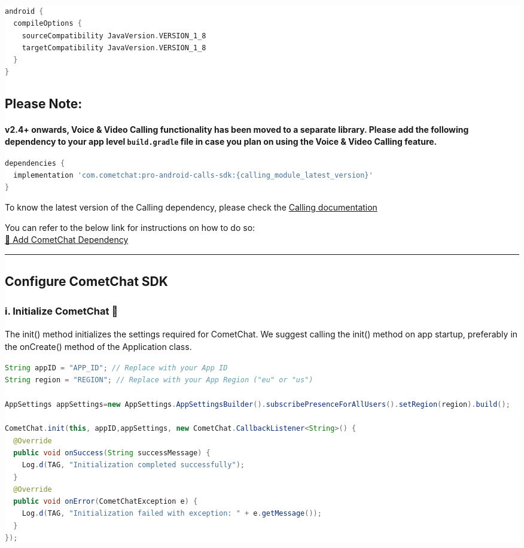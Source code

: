```groovy
android {
  compileOptions {
    sourceCompatibility JavaVersion.VERSION_1_8
    targetCompatibility JavaVersion.VERSION_1_8
  }
}
```
## Please Note:
**v2.4+ onwards, Voice & Video Calling functionality has been moved to a separate library. Please add the following dependency to your app level `build.gradle` file in case you plan on using the Voice & Video Calling feature.**

```groovy
dependencies {
  implementation 'com.cometchat:pro-android-calls-sdk:{calling_module_latest_version}'
}
```
To know the latest version of the Calling dependency, please check the [Calling documentation](https://prodocs.cometchat.com/docs/android-calling)

 You can refer to the below link for instructions on how to do so:<br/>
[📝 Add CometChat Dependency](https://prodocs.cometchat.com/docs/android-quick-start#section-add-the-cometchat-dependency)
</li>
</ul>
<hr/>

## Configure CometChat SDK

### i. Initialize CometChat 🌟
The init() method initializes the settings required for CometChat. We suggest calling the init() method on app startup, preferably in the onCreate() method of the Application class.

```java
String appID = "APP_ID"; // Replace with your App ID
String region = "REGION"; // Replace with your App Region ("eu" or "us")

AppSettings appSettings=new AppSettings.AppSettingsBuilder().subscribePresenceForAllUsers().setRegion(region).build();

CometChat.init(this, appID,appSettings, new CometChat.CallbackListener<String>() {
  @Override
  public void onSuccess(String successMessage) {
    Log.d(TAG, "Initialization completed successfully");
  }
  @Override
  public void onError(CometChatException e) {
    Log.d(TAG, "Initialization failed with exception: " + e.getMessage());
  }
});
```
